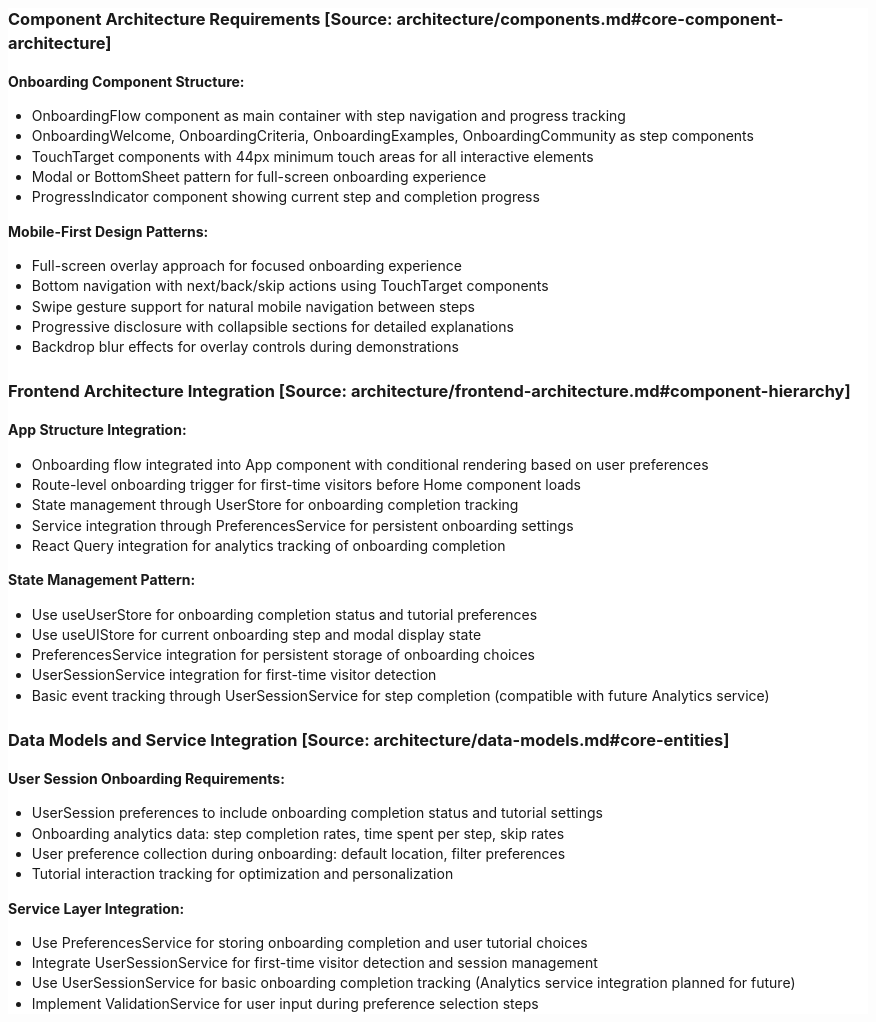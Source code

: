 ### **Component Architecture Requirements** [Source: architecture/components.md#core-component-architecture]

**Onboarding Component Structure:**

- OnboardingFlow component as main container with step navigation and progress tracking
- OnboardingWelcome, OnboardingCriteria, OnboardingExamples, OnboardingCommunity as step components
- TouchTarget components with 44px minimum touch areas for all interactive elements
- Modal or BottomSheet pattern for full-screen onboarding experience
- ProgressIndicator component showing current step and completion progress

**Mobile-First Design Patterns:**

- Full-screen overlay approach for focused onboarding experience
- Bottom navigation with next/back/skip actions using TouchTarget components
- Swipe gesture support for natural mobile navigation between steps
- Progressive disclosure with collapsible sections for detailed explanations
- Backdrop blur effects for overlay controls during demonstrations

### **Frontend Architecture Integration** [Source: architecture/frontend-architecture.md#component-hierarchy]

**App Structure Integration:**

- Onboarding flow integrated into App component with conditional rendering based on user preferences
- Route-level onboarding trigger for first-time visitors before Home component loads
- State management through UserStore for onboarding completion tracking
- Service integration through PreferencesService for persistent onboarding settings
- React Query integration for analytics tracking of onboarding completion

**State Management Pattern:**

- Use useUserStore for onboarding completion status and tutorial preferences
- Use useUIStore for current onboarding step and modal display state
- PreferencesService integration for persistent storage of onboarding choices
- UserSessionService integration for first-time visitor detection
- Basic event tracking through UserSessionService for step completion (compatible with future
  Analytics service)

### **Data Models and Service Integration** [Source: architecture/data-models.md#core-entities]

**User Session Onboarding Requirements:**

- UserSession preferences to include onboarding completion status and tutorial settings
- Onboarding analytics data: step completion rates, time spent per step, skip rates
- User preference collection during onboarding: default location, filter preferences
- Tutorial interaction tracking for optimization and personalization

**Service Layer Integration:**

- Use PreferencesService for storing onboarding completion and user tutorial choices
- Integrate UserSessionService for first-time visitor detection and session management
- Use UserSessionService for basic onboarding completion tracking (Analytics service integration
  planned for future)
- Implement ValidationService for user input during preference selection steps
